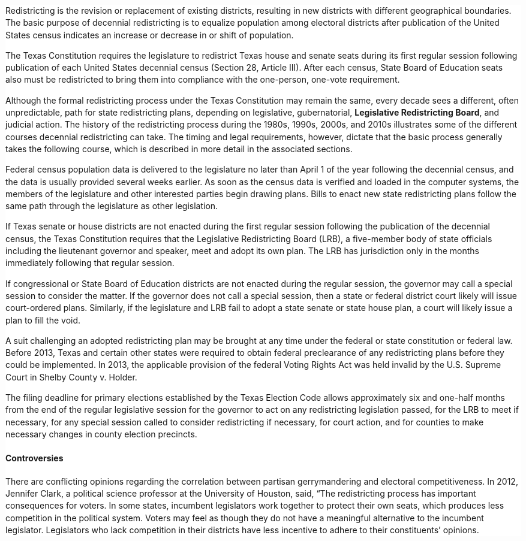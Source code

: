 Redistricting is the revision or replacement of existing districts, resulting in new districts with different geographical boundaries. The basic purpose of decennial redistricting is to equalize population among electoral districts after publication of the United States census indicates an increase or decrease in or shift of population.

The Texas Constitution requires the legislature to redistrict Texas house and senate seats during its first regular session following publication of each United States decennial census (Section 28, Article III). After each census, State Board of Education seats also must be redistricted to bring them into compliance with the one-person, one-vote requirement.

Although the formal redistricting process under the Texas Constitution may remain the same, every decade sees a different, often unpredictable, path for state redistricting plans, depending on legislative, gubernatorial, **Legislative Redistricting Board**, and judicial action. The history of the redistricting process during the 1980s, 1990s, 2000s, and 2010s illustrates some of the different courses decennial redistricting can take. The timing and legal requirements, however, dictate that the basic process generally takes the following course, which is described in more detail in the associated sections.

Federal census population data is delivered to the legislature no later than April 1 of the year following the decennial census, and the data is usually provided several weeks earlier. As soon as the census data is verified and loaded in the computer systems, the members of the legislature and other interested parties begin drawing plans. Bills to enact new state redistricting plans follow the same path through the legislature as other legislation.

If Texas senate or house districts are not enacted during the first regular session following the publication of the decennial census, the Texas Constitution requires that the Legislative Redistricting Board (LRB), a five-member body of state officials including the lieutenant governor and speaker, meet and adopt its own plan. The LRB has jurisdiction only in the months immediately following that regular session.

If congressional or State Board of Education districts are not enacted during the regular session, the governor may call a special session to consider the matter. If the governor does not call a special session, then a state or federal district court likely will issue court-ordered plans. Similarly, if the legislature and LRB fail to adopt a state senate or state house plan, a court will likely issue a plan to fill the void.

A suit challenging an adopted redistricting plan may be brought at any time under the federal or state constitution or federal law. Before 2013, Texas and certain other states were required to obtain federal preclearance of any redistricting plans before they could be implemented. In 2013, the applicable provision of the federal Voting Rights Act was held invalid by the U.S. Supreme Court in Shelby County v. Holder.

The filing deadline for primary elections established by the Texas Election Code allows approximately six and one-half months from the end of the regular legislative session for the governor to act on any redistricting legislation passed, for the LRB to meet if necessary, for any special session called to consider redistricting if necessary, for court action, and for counties to make necessary changes in county election precincts.

#### Controversies

 

There are conflicting opinions regarding the correlation between partisan gerrymandering and electoral competitiveness. In 2012, Jennifer Clark, a political science professor at the University of Houston, said, “The redistricting process has important consequences for voters. In some states, incumbent legislators work together to protect their own seats, which produces less competition in the political system. Voters may feel as though they do not have a meaningful alternative to the incumbent legislator. Legislators who lack competition in their districts have less incentive to adhere to their constituents’ opinions.
